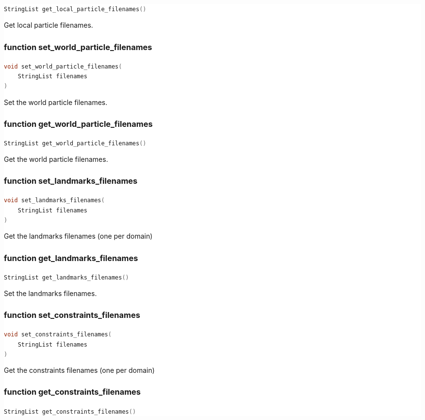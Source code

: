 ```cpp
StringList get_local_particle_filenames()
```

Get local particle filenames. 

### function set_world_particle_filenames

```cpp
void set_world_particle_filenames(
    StringList filenames
)
```

Set the world particle filenames. 

### function get_world_particle_filenames

```cpp
StringList get_world_particle_filenames()
```

Get the world particle filenames. 

### function set_landmarks_filenames

```cpp
void set_landmarks_filenames(
    StringList filenames
)
```

Get the landmarks filenames (one per domain) 

### function get_landmarks_filenames

```cpp
StringList get_landmarks_filenames()
```

Set the landmarks filenames. 

### function set_constraints_filenames

```cpp
void set_constraints_filenames(
    StringList filenames
)
```

Get the constraints filenames (one per domain) 

### function get_constraints_filenames

```cpp
StringList get_constraints_filenames()
```
